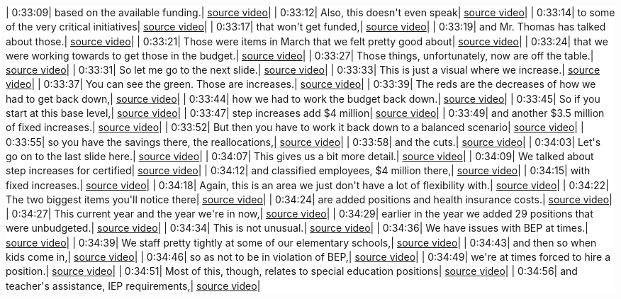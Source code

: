 | 0:33:09| based on the available funding.| [source video](https://archive.org/details/school-board-264-200527?start=1989)|
| 0:33:12| Also, this doesn't even speak| [source video](https://archive.org/details/school-board-264-200527?start=1992)|
| 0:33:14| to some of the very critical initiatives| [source video](https://archive.org/details/school-board-264-200527?start=1994)|
| 0:33:17| that won't get funded,| [source video](https://archive.org/details/school-board-264-200527?start=1997)|
| 0:33:19| and Mr. Thomas has talked about those.| [source video](https://archive.org/details/school-board-264-200527?start=1999)|
| 0:33:21| Those were items in March that we felt pretty good about| [source video](https://archive.org/details/school-board-264-200527?start=2001)|
| 0:33:24| that we were working towards to get those in the budget.| [source video](https://archive.org/details/school-board-264-200527?start=2004)|
| 0:33:27| Those things, unfortunately, now are off the table.| [source video](https://archive.org/details/school-board-264-200527?start=2007)|
| 0:33:31| So let me go to the next slide.| [source video](https://archive.org/details/school-board-264-200527?start=2011)|
| 0:33:33| This is just a visual where we increase.| [source video](https://archive.org/details/school-board-264-200527?start=2013)|
| 0:33:37| You can see the green. Those are increases.| [source video](https://archive.org/details/school-board-264-200527?start=2017)|
| 0:33:39| The reds are the decreases of how we had to get back down,| [source video](https://archive.org/details/school-board-264-200527?start=2019)|
| 0:33:44| how we had to work the budget back down.| [source video](https://archive.org/details/school-board-264-200527?start=2024)|
| 0:33:45| So if you start at this base level,| [source video](https://archive.org/details/school-board-264-200527?start=2025)|
| 0:33:47| step increases add $4 million| [source video](https://archive.org/details/school-board-264-200527?start=2027)|
| 0:33:49| and another $3.5 million of fixed increases.| [source video](https://archive.org/details/school-board-264-200527?start=2029)|
| 0:33:52| But then you have to work it back down to a balanced scenario| [source video](https://archive.org/details/school-board-264-200527?start=2032)|
| 0:33:55| so you have the savings there, the reallocations,| [source video](https://archive.org/details/school-board-264-200527?start=2035)|
| 0:33:58| and the cuts.| [source video](https://archive.org/details/school-board-264-200527?start=2038)|
| 0:34:03| Let's go on to the last slide here.| [source video](https://archive.org/details/school-board-264-200527?start=2043)|
| 0:34:07| This gives us a bit more detail.| [source video](https://archive.org/details/school-board-264-200527?start=2047)|
| 0:34:09| We talked about step increases for certified| [source video](https://archive.org/details/school-board-264-200527?start=2049)|
| 0:34:12| and classified employees, $4 million there,| [source video](https://archive.org/details/school-board-264-200527?start=2052)|
| 0:34:15| with fixed increases.| [source video](https://archive.org/details/school-board-264-200527?start=2055)|
| 0:34:18| Again, this is an area we just don't have a lot of flexibility with.| [source video](https://archive.org/details/school-board-264-200527?start=2058)|
| 0:34:22| The two biggest items you'll notice there| [source video](https://archive.org/details/school-board-264-200527?start=2062)|
| 0:34:24| are added positions and health insurance costs.| [source video](https://archive.org/details/school-board-264-200527?start=2064)|
| 0:34:27| This current year and the year we're in now,| [source video](https://archive.org/details/school-board-264-200527?start=2067)|
| 0:34:29| earlier in the year we added 29 positions that were unbudgeted.| [source video](https://archive.org/details/school-board-264-200527?start=2069)|
| 0:34:34| This is not unusual.| [source video](https://archive.org/details/school-board-264-200527?start=2074)|
| 0:34:36| We have issues with BEP at times.| [source video](https://archive.org/details/school-board-264-200527?start=2076)|
| 0:34:39| We staff pretty tightly at some of our elementary schools,| [source video](https://archive.org/details/school-board-264-200527?start=2079)|
| 0:34:43| and then so when kids come in,| [source video](https://archive.org/details/school-board-264-200527?start=2083)|
| 0:34:46| so as not to be in violation of BEP,| [source video](https://archive.org/details/school-board-264-200527?start=2086)|
| 0:34:49| we're at times forced to hire a position.| [source video](https://archive.org/details/school-board-264-200527?start=2089)|
| 0:34:51| Most of this, though, relates to special education positions| [source video](https://archive.org/details/school-board-264-200527?start=2091)|
| 0:34:56| and teacher's assistance, IEP requirements,| [source video](https://archive.org/details/school-board-264-200527?start=2096)|